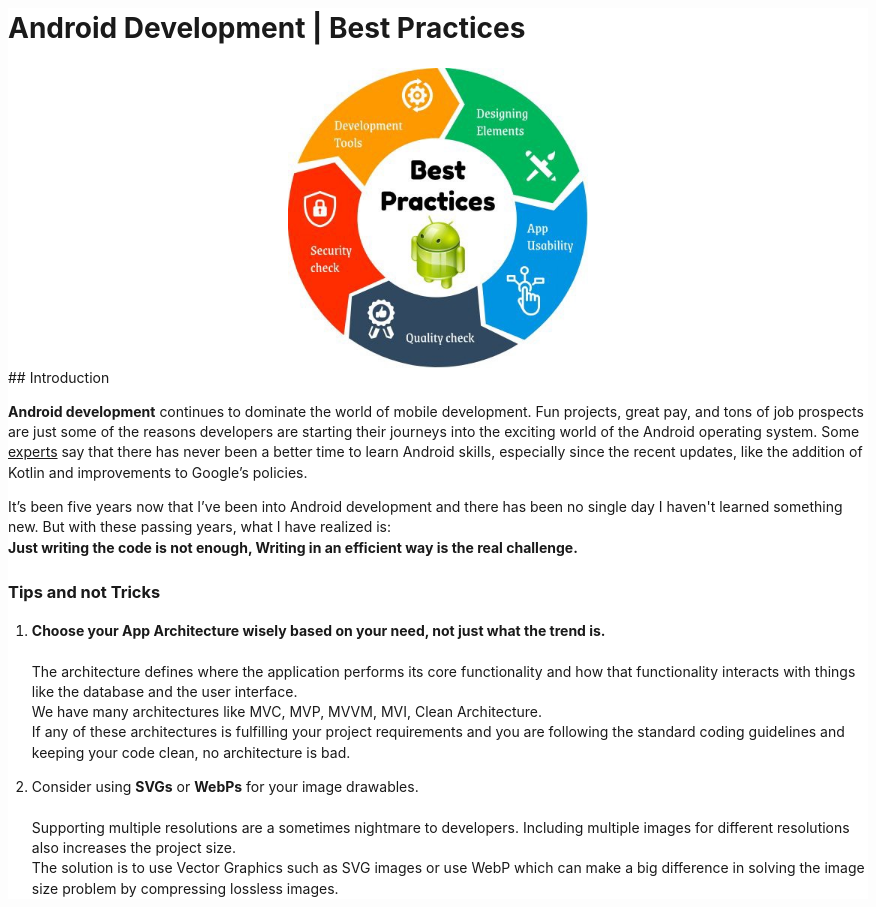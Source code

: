 
# Android Development | Best Practices

<div style="text-align:center">
<img align="center" width="300" height="300" src="/Images/Article/best_practice.jpeg">
</div>
## Introduction

<b>Android development</b> continues to dominate the world of mobile development.
 Fun projects, great pay, and tons of job prospects are just some of the reasons developers are starting their journeys into the exciting world of the Android operating system.
 Some [experts](https://proandroiddev.com/theres-never-been-a-better-time-to-learn-android-development-d1724409bdfc) say that there has never been a better time to learn Android skills, especially since the recent updates, like the addition of Kotlin and improvements to Google’s policies.

It’s been five years now that I’ve been into Android development and there has been no single day I haven't learned something new. But with these passing years, what I have realized is:
<br/><b>Just writing the code is not enough, Writing in an efficient way is the real challenge.</b>

### Tips and not Tricks

1) <b>Choose your App Architecture wisely based on your need, not just what the trend is.</b><br/><br/>
The architecture defines where the application performs its core functionality and how that functionality interacts with things like the database and the user interface.
<br/>We have many architectures like MVC, MVP, MVVM, MVI, Clean Architecture.
<br/>If any of these architectures is fulfilling your project requirements and you are following the standard coding guidelines and keeping your code clean, no architecture is bad.

2) Consider using <b>SVGs</b> or <b>WebPs</b> for your image drawables.<br/><br/>
Supporting multiple resolutions are a sometimes nightmare to developers. Including multiple images for different resolutions also increases the project size.
<br/>The solution is to use Vector Graphics such as SVG images or use WebP which can make a big difference in solving the image size problem by compressing lossless images.
